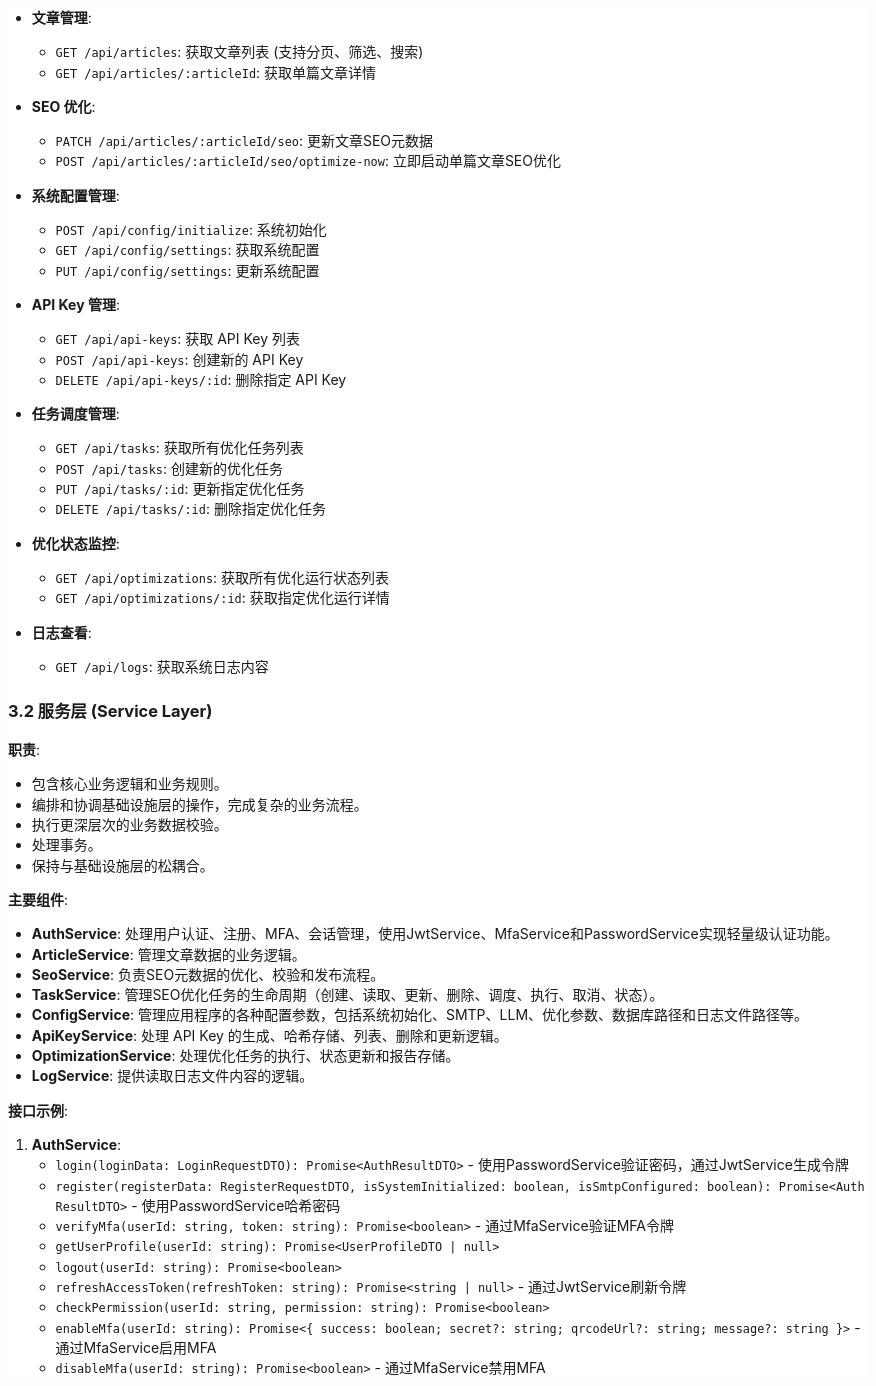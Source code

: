 - **文章管理**:
  - `GET /api/articles`: 获取文章列表 (支持分页、筛选、搜索)
  - `GET /api/articles/:articleId`: 获取单篇文章详情

- **SEO 优化**:
  - `PATCH /api/articles/:articleId/seo`: 更新文章SEO元数据
  - `POST /api/articles/:articleId/seo/optimize-now`: 立即启动单篇文章SEO优化

- **系统配置管理**:
  - `POST /api/config/initialize`: 系统初始化
  - `GET /api/config/settings`: 获取系统配置
  - `PUT /api/config/settings`: 更新系统配置

- **API Key 管理**:
  - `GET /api/api-keys`: 获取 API Key 列表
  - `POST /api/api-keys`: 创建新的 API Key
  - `DELETE /api/api-keys/:id`: 删除指定 API Key

- **任务调度管理**:
  - `GET /api/tasks`: 获取所有优化任务列表
  - `POST /api/tasks`: 创建新的优化任务
  - `PUT /api/tasks/:id`: 更新指定优化任务
  - `DELETE /api/tasks/:id`: 删除指定优化任务

- **优化状态监控**:
  - `GET /api/optimizations`: 获取所有优化运行状态列表
  - `GET /api/optimizations/:id`: 获取指定优化运行详情

- **日志查看**:
  - `GET /api/logs`: 获取系统日志内容

### 3.2 服务层 (Service Layer)

**职责**:

- 包含核心业务逻辑和业务规则。
- 编排和协调基础设施层的操作，完成复杂的业务流程。
- 执行更深层次的业务数据校验。
- 处理事务。
- 保持与基础设施层的松耦合。

**主要组件**:

- **AuthService**: 处理用户认证、注册、MFA、会话管理，使用JwtService、MfaService和PasswordService实现轻量级认证功能。
- **ArticleService**: 管理文章数据的业务逻辑。
- **SeoService**: 负责SEO元数据的优化、校验和发布流程。
- **TaskService**: 管理SEO优化任务的生命周期（创建、读取、更新、删除、调度、执行、取消、状态）。
- **ConfigService**: 管理应用程序的各种配置参数，包括系统初始化、SMTP、LLM、优化参数、数据库路径和日志文件路径等。
- **ApiKeyService**: 处理 API Key 的生成、哈希存储、列表、删除和更新逻辑。
- **OptimizationService**: 处理优化任务的执行、状态更新和报告存储。
- **LogService**: 提供读取日志文件内容的逻辑。

**接口示例**:

1.  **AuthService**:
    - `login(loginData: LoginRequestDTO): Promise<AuthResultDTO>` - 使用PasswordService验证密码，通过JwtService生成令牌
    - `register(registerData: RegisterRequestDTO, isSystemInitialized: boolean, isSmtpConfigured: boolean): Promise<AuthResultDTO>` - 使用PasswordService哈希密码
    - `verifyMfa(userId: string, token: string): Promise<boolean>` - 通过MfaService验证MFA令牌
    - `getUserProfile(userId: string): Promise<UserProfileDTO | null>`
    - `logout(userId: string): Promise<boolean>`
    - `refreshAccessToken(refreshToken: string): Promise<string | null>` - 通过JwtService刷新令牌
    - `checkPermission(userId: string, permission: string): Promise<boolean>`
    - `enableMfa(userId: string): Promise<{ success: boolean; secret?: string; qrcodeUrl?: string; message?: string }>` - 通过MfaService启用MFA
    - `disableMfa(userId: string): Promise<boolean>` - 通过MfaService禁用MFA
